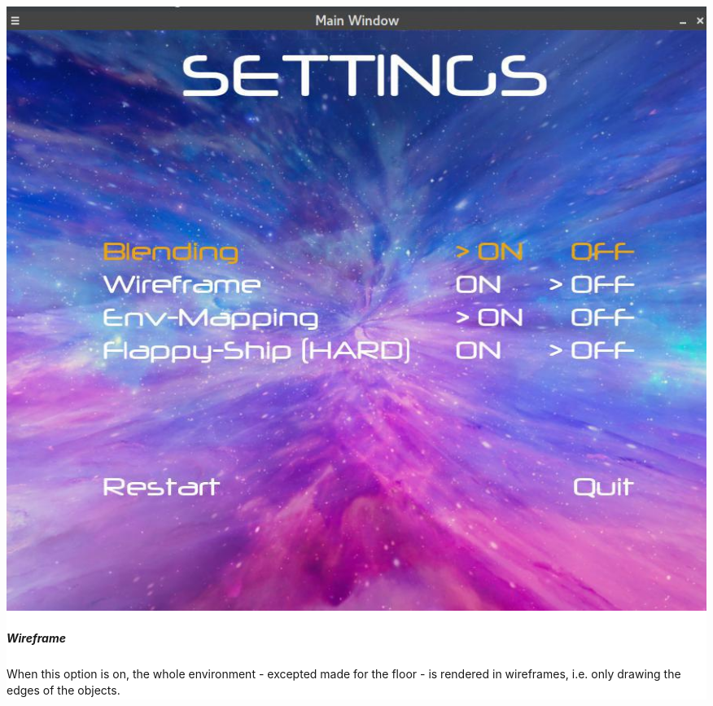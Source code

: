 ![Settings](Docs/settings.jpg)

##### Wireframe
When this option is on, the whole environment - excepted made for the floor - is rendered in wireframes, i.e. only drawing the edges of the objects.